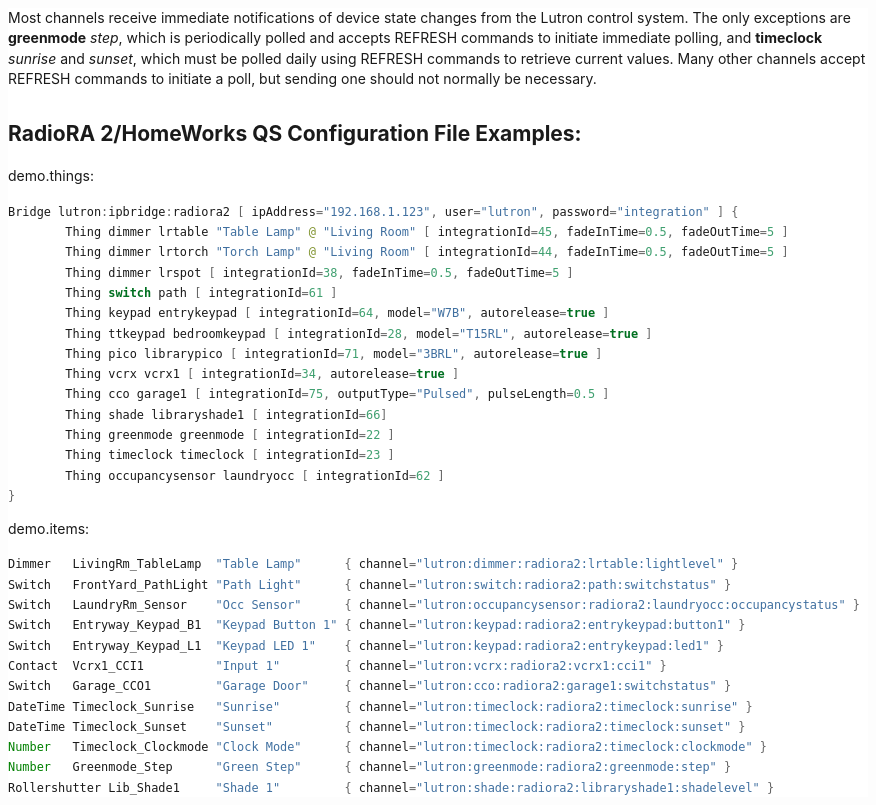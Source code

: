 Most channels receive immediate notifications of device state changes from the Lutron control system.
The only exceptions are **greenmode** _step_, which is periodically polled and accepts REFRESH commands to initiate immediate polling, and **timeclock** _sunrise_ and _sunset_, which must be polled daily using REFRESH commands to retrieve current values.
Many other channels accept REFRESH commands to initiate a poll, but sending one should not normally be necessary.

## RadioRA 2/HomeWorks QS Configuration File Examples:

demo.things:

```java
Bridge lutron:ipbridge:radiora2 [ ipAddress="192.168.1.123", user="lutron", password="integration" ] {
        Thing dimmer lrtable "Table Lamp" @ "Living Room" [ integrationId=45, fadeInTime=0.5, fadeOutTime=5 ]
        Thing dimmer lrtorch "Torch Lamp" @ "Living Room" [ integrationId=44, fadeInTime=0.5, fadeOutTime=5 ]
        Thing dimmer lrspot [ integrationId=38, fadeInTime=0.5, fadeOutTime=5 ]
        Thing switch path [ integrationId=61 ]
        Thing keypad entrykeypad [ integrationId=64, model="W7B", autorelease=true ]
        Thing ttkeypad bedroomkeypad [ integrationId=28, model="T15RL", autorelease=true ]
        Thing pico librarypico [ integrationId=71, model="3BRL", autorelease=true ]
        Thing vcrx vcrx1 [ integrationId=34, autorelease=true ]
        Thing cco garage1 [ integrationId=75, outputType="Pulsed", pulseLength=0.5 ]
        Thing shade libraryshade1 [ integrationId=66]
        Thing greenmode greenmode [ integrationId=22 ]
        Thing timeclock timeclock [ integrationId=23 ]
        Thing occupancysensor laundryocc [ integrationId=62 ]
}
```

demo.items:

```java
Dimmer   LivingRm_TableLamp  "Table Lamp"      { channel="lutron:dimmer:radiora2:lrtable:lightlevel" }
Switch   FrontYard_PathLight "Path Light"      { channel="lutron:switch:radiora2:path:switchstatus" }
Switch   LaundryRm_Sensor    "Occ Sensor"      { channel="lutron:occupancysensor:radiora2:laundryocc:occupancystatus" }
Switch   Entryway_Keypad_B1  "Keypad Button 1" { channel="lutron:keypad:radiora2:entrykeypad:button1" }
Switch   Entryway_Keypad_L1  "Keypad LED 1"    { channel="lutron:keypad:radiora2:entrykeypad:led1" }
Contact  Vcrx1_CCI1          "Input 1"         { channel="lutron:vcrx:radiora2:vcrx1:cci1" }
Switch   Garage_CCO1         "Garage Door"     { channel="lutron:cco:radiora2:garage1:switchstatus" }
DateTime Timeclock_Sunrise   "Sunrise"         { channel="lutron:timeclock:radiora2:timeclock:sunrise" }
DateTime Timeclock_Sunset    "Sunset"          { channel="lutron:timeclock:radiora2:timeclock:sunset" }
Number   Timeclock_Clockmode "Clock Mode"      { channel="lutron:timeclock:radiora2:timeclock:clockmode" }
Number   Greenmode_Step      "Green Step"      { channel="lutron:greenmode:radiora2:greenmode:step" }
Rollershutter Lib_Shade1     "Shade 1"         { channel="lutron:shade:radiora2:libraryshade1:shadelevel" }

```
